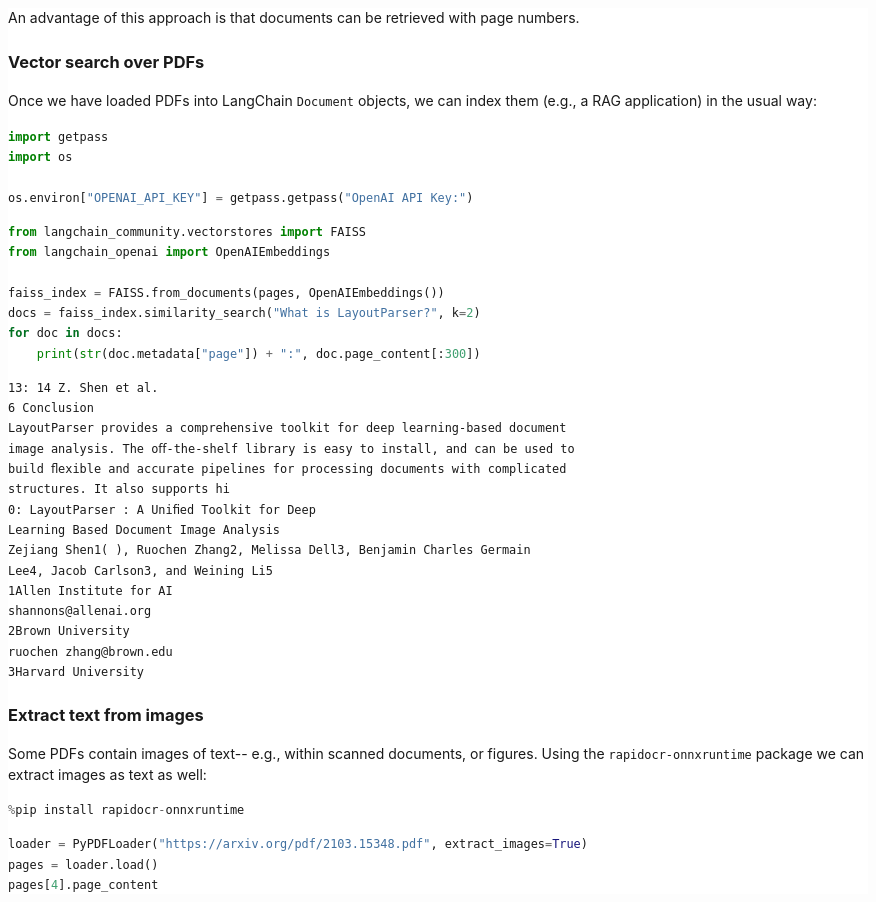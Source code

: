 

An advantage of this approach is that documents can be retrieved with page numbers.

### Vector search over PDFs

Once we have loaded PDFs into LangChain `Document` objects, we can index them (e.g., a RAG application) in the usual way:


```python
import getpass
import os

os.environ["OPENAI_API_KEY"] = getpass.getpass("OpenAI API Key:")
```


```python
from langchain_community.vectorstores import FAISS
from langchain_openai import OpenAIEmbeddings

faiss_index = FAISS.from_documents(pages, OpenAIEmbeddings())
docs = faiss_index.similarity_search("What is LayoutParser?", k=2)
for doc in docs:
    print(str(doc.metadata["page"]) + ":", doc.page_content[:300])
```

    13: 14 Z. Shen et al.
    6 Conclusion
    LayoutParser provides a comprehensive toolkit for deep learning-based document
    image analysis. The oﬀ-the-shelf library is easy to install, and can be used to
    build ﬂexible and accurate pipelines for processing documents with complicated
    structures. It also supports hi
    0: LayoutParser : A Uniﬁed Toolkit for Deep
    Learning Based Document Image Analysis
    Zejiang Shen1(  ), Ruochen Zhang2, Melissa Dell3, Benjamin Charles Germain
    Lee4, Jacob Carlson3, and Weining Li5
    1Allen Institute for AI
    shannons@allenai.org
    2Brown University
    ruochen zhang@brown.edu
    3Harvard University
    


### Extract text from images

Some PDFs contain images of text-- e.g., within scanned documents, or figures. Using the `rapidocr-onnxruntime` package we can extract images as text as well:


```python
%pip install rapidocr-onnxruntime
```


```python
loader = PyPDFLoader("https://arxiv.org/pdf/2103.15348.pdf", extract_images=True)
pages = loader.load()
pages[4].page_content
```
